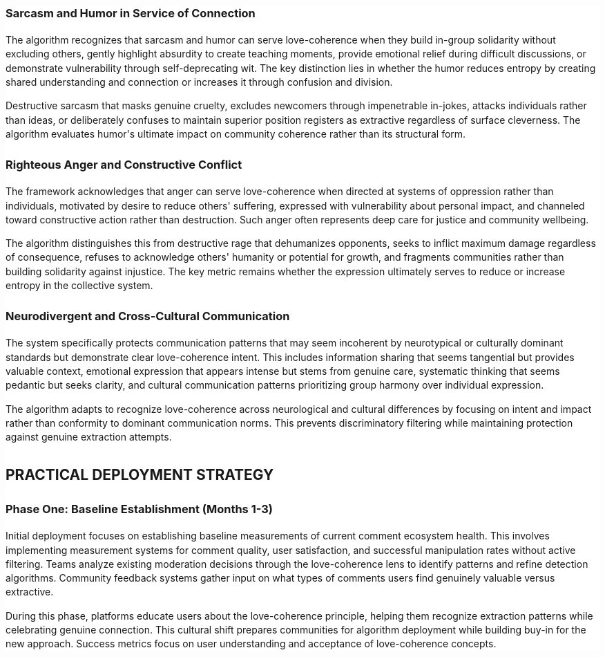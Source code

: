 ### Sarcasm and Humor in Service of Connection

The algorithm recognizes that sarcasm and humor can serve love-coherence when they build in-group solidarity without excluding others, gently highlight absurdity to create teaching moments, provide emotional relief during difficult discussions, or demonstrate vulnerability through self-deprecating wit. The key distinction lies in whether the humor reduces entropy by creating shared understanding and connection or increases it through confusion and division.

Destructive sarcasm that masks genuine cruelty, excludes newcomers through impenetrable in-jokes, attacks individuals rather than ideas, or deliberately confuses to maintain superior position registers as extractive regardless of surface cleverness. The algorithm evaluates humor's ultimate impact on community coherence rather than its structural form.

### Righteous Anger and Constructive Conflict

The framework acknowledges that anger can serve love-coherence when directed at systems of oppression rather than individuals, motivated by desire to reduce others' suffering, expressed with vulnerability about personal impact, and channeled toward constructive action rather than destruction. Such anger often represents deep care for justice and community wellbeing.

The algorithm distinguishes this from destructive rage that dehumanizes opponents, seeks to inflict maximum damage regardless of consequence, refuses to acknowledge others' humanity or potential for growth, and fragments communities rather than building solidarity against injustice. The key metric remains whether the expression ultimately serves to reduce or increase entropy in the collective system.

### Neurodivergent and Cross-Cultural Communication

The system specifically protects communication patterns that may seem incoherent by neurotypical or culturally dominant standards but demonstrate clear love-coherence intent. This includes information sharing that seems tangential but provides valuable context, emotional expression that appears intense but stems from genuine care, systematic thinking that seems pedantic but seeks clarity, and cultural communication patterns prioritizing group harmony over individual expression.

The algorithm adapts to recognize love-coherence across neurological and cultural differences by focusing on intent and impact rather than conformity to dominant communication norms. This prevents discriminatory filtering while maintaining protection against genuine extraction attempts.

## PRACTICAL DEPLOYMENT STRATEGY

### Phase One: Baseline Establishment (Months 1-3)

Initial deployment focuses on establishing baseline measurements of current comment ecosystem health. This involves implementing measurement systems for comment quality, user satisfaction, and successful manipulation rates without active filtering. Teams analyze existing moderation decisions through the love-coherence lens to identify patterns and refine detection algorithms. Community feedback systems gather input on what types of comments users find genuinely valuable versus extractive.

During this phase, platforms educate users about the love-coherence principle, helping them recognize extraction patterns while celebrating genuine connection. This cultural shift prepares communities for algorithm deployment while building buy-in for the new approach. Success metrics focus on user understanding and acceptance of love-coherence concepts.
